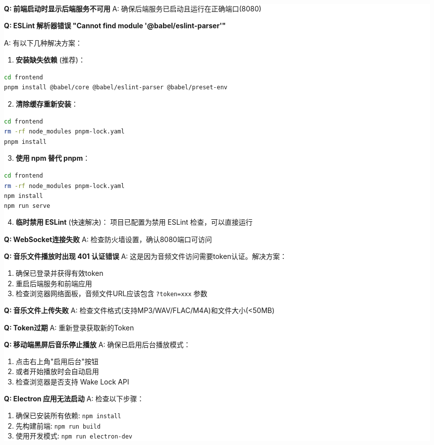 **Q: 前端启动时显示后端服务不可用**
A: 确保后端服务已启动且运行在正确端口(8080)

**Q: ESLint 解析器错误 "Cannot find module '@babel/eslint-parser'"**

A: 有以下几种解决方案：

1. **安装缺失依赖** (推荐)：
```bash
cd frontend
pnpm install @babel/core @babel/eslint-parser @babel/preset-env
```

2. **清除缓存重新安装**：
```bash
cd frontend
rm -rf node_modules pnpm-lock.yaml
pnpm install
```

3. **使用 npm 替代 pnpm**：
```bash
cd frontend
rm -rf node_modules pnpm-lock.yaml
npm install
npm run serve
```

4. **临时禁用 ESLint** (快速解决)：
   项目已配置为禁用 ESLint 检查，可以直接运行

**Q: WebSocket连接失败**
A: 检查防火墙设置，确认8080端口可访问

**Q: 音乐文件播放时出现 401 认证错误**
A: 这是因为音频文件访问需要token认证。解决方案：
1. 确保已登录并获得有效token
2. 重启后端服务和前端应用
3. 检查浏览器网络面板，音频文件URL应该包含 `?token=xxx` 参数

**Q: 音乐文件上传失败**
A: 检查文件格式(支持MP3/WAV/FLAC/M4A)和文件大小(<50MB)

**Q: Token过期**
A: 重新登录获取新的Token

**Q: 移动端黑屏后音乐停止播放**
A: 确保已启用后台播放模式：
1. 点击右上角"启用后台"按钮
2. 或者开始播放时会自动启用
3. 检查浏览器是否支持 Wake Lock API

**Q: Electron 应用无法启动**
A: 检查以下步骤：
1. 确保已安装所有依赖: `npm install`
2. 先构建前端: `npm run build`
3. 使用开发模式: `npm run electron-dev`
